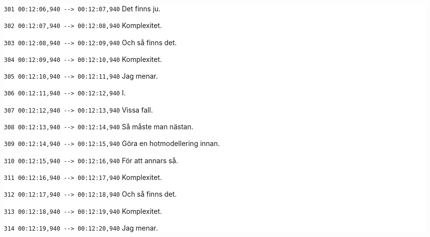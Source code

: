 

`301 00:12:06,940 --> 00:12:07,940`
Det finns ju.



`302 00:12:07,940 --> 00:12:08,940`
Komplexitet.



`303 00:12:08,940 --> 00:12:09,940`
Och så finns det.



`304 00:12:09,940 --> 00:12:10,940`
Komplexitet.



`305 00:12:10,940 --> 00:12:11,940`
Jag menar.



`306 00:12:11,940 --> 00:12:12,940`
I.



`307 00:12:12,940 --> 00:12:13,940`
Vissa fall.



`308 00:12:13,940 --> 00:12:14,940`
Så måste man nästan.



`309 00:12:14,940 --> 00:12:15,940`
Göra en hotmodellering innan.



`310 00:12:15,940 --> 00:12:16,940`
För att annars så.



`311 00:12:16,940 --> 00:12:17,940`
Komplexitet.



`312 00:12:17,940 --> 00:12:18,940`
Och så finns det.



`313 00:12:18,940 --> 00:12:19,940`
Komplexitet.



`314 00:12:19,940 --> 00:12:20,940`
Jag menar.
